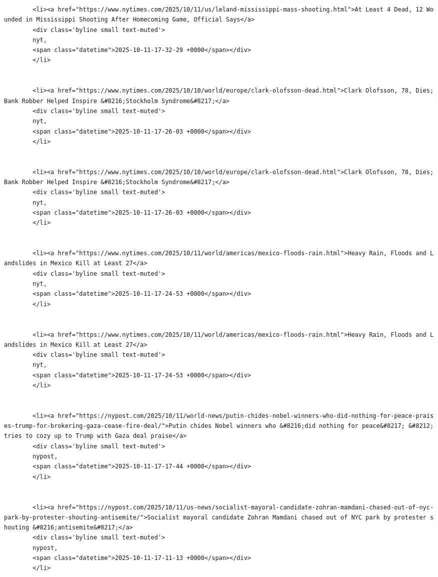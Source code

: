 
            <li><a href="https://www.nytimes.com/2025/10/11/us/leland-mississippi-mass-shooting.html">At Least 4 Dead, 12 Wounded in Mississippi Shooting After Homecoming Game, Official Says</a>
            <div class='byline small text-muted'>
            nyt, 
            <span class="datetime">2025-10-11-17-32-29 +0000</span></div>
            </li>
        

            <li><a href="https://www.nytimes.com/2025/10/10/world/europe/clark-olofsson-dead.html">Clark Olofsson, 78, Dies; Bank Robber Helped Inspire &#8216;Stockholm Syndrome&#8217;</a>
            <div class='byline small text-muted'>
            nyt, 
            <span class="datetime">2025-10-11-17-26-03 +0000</span></div>
            </li>
        

            <li><a href="https://www.nytimes.com/2025/10/10/world/europe/clark-olofsson-dead.html">Clark Olofsson, 78, Dies; Bank Robber Helped Inspire &#8216;Stockholm Syndrome&#8217;</a>
            <div class='byline small text-muted'>
            nyt, 
            <span class="datetime">2025-10-11-17-26-03 +0000</span></div>
            </li>
        

            <li><a href="https://www.nytimes.com/2025/10/11/world/americas/mexico-floods-rain.html">Heavy Rain, Floods and Landslides in Mexico Kill at Least 27</a>
            <div class='byline small text-muted'>
            nyt, 
            <span class="datetime">2025-10-11-17-24-53 +0000</span></div>
            </li>
        

            <li><a href="https://www.nytimes.com/2025/10/11/world/americas/mexico-floods-rain.html">Heavy Rain, Floods and Landslides in Mexico Kill at Least 27</a>
            <div class='byline small text-muted'>
            nyt, 
            <span class="datetime">2025-10-11-17-24-53 +0000</span></div>
            </li>
        

            <li><a href="https://nypost.com/2025/10/11/world-news/putin-chides-nobel-winners-who-did-nothing-for-peace-praises-trump-for-brokering-gaza-cease-fire-deal/">Putin chides Nobel winners who &#8216;did nothing for peace&#8217; &#8212; tries to cozy up to Trump with Gaza deal praise</a>
            <div class='byline small text-muted'>
            nypost, 
            <span class="datetime">2025-10-11-17-17-44 +0000</span></div>
            </li>
        

            <li><a href="https://nypost.com/2025/10/11/us-news/socialist-mayoral-candidate-zohran-mamdani-chased-out-of-nyc-park-by-protester-shouting-antisemite/">Socialist mayoral candidate Zohran Mamdani chased out of NYC park by protester shouting &#8216;antisemite&#8217;</a>
            <div class='byline small text-muted'>
            nypost, 
            <span class="datetime">2025-10-11-17-11-13 +0000</span></div>
            </li>
        